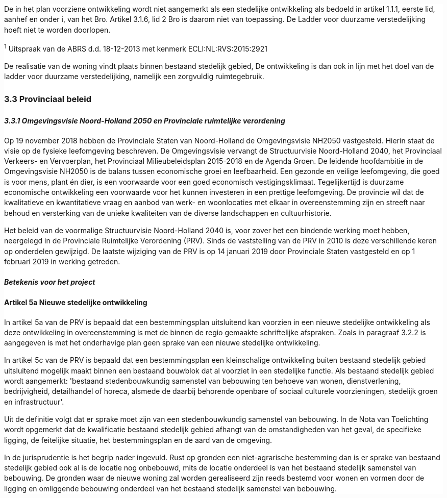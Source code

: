 De in het plan voorziene ontwikkeling wordt niet aangemerkt als een stedelijke ontwikkeling als bedoeld in artikel 1.1.1, eerste lid, aanhef en onder i, van het Bro. Artikel 3.1.6, lid 2 Bro is daarom niet van toepassing. De Ladder voor duurzame verstedelijking hoeft niet te worden doorlopen.

<sup>1</sup> Uitspraak van de ABRS d.d. 18-12-2013 met kenmerk ECLI:NL:RVS:2015:2921

De realisatie van de woning vindt plaats binnen bestaand stedelijk gebied, De ontwikkeling is dan ook in lijn met het doel van de ladder voor duurzame verstedelijking, namelijk een zorgvuldig ruimtegebruik.

### 3.3 Provinciaal beleid

#### *3.3.1 Omgevingsvisie Noord-Holland 2050 en Provinciale ruimtelijke verordening*

Op 19 november 2018 hebben de Provinciale Staten van Noord-Holland de Omgevingsvisie NH2050 vastgesteld. Hierin staat de visie op de fysieke leefomgeving beschreven. De Omgevingsvisie vervangt de Structuurvisie Noord-Holland 2040, het Provinciaal Verkeers- en Vervoerplan, het Provinciaal Milieubeleidsplan 2015-2018 en de Agenda Groen. De leidende hoofdambitie in de Omgevingsvisie NH2050 is de balans tussen economische groei en leefbaarheid. Een gezonde en veilige leefomgeving, die goed is voor mens, plant én dier, is een voorwaarde voor een goed economisch vestigingsklimaat. Tegelijkertijd is duurzame economische ontwikkeling een voorwaarde voor het kunnen investeren in een prettige leefomgeving. De provincie wil dat de kwalitatieve en kwantitatieve vraag en aanbod van werk- en woonlocaties met elkaar in overeenstemming zijn en streeft naar behoud en versterking van de unieke kwaliteiten van de diverse landschappen en cultuurhistorie.

Het beleid van de voormalige Structuurvisie Noord-Holland 2040 is, voor zover het een bindende werking moet hebben, neergelegd in de Provinciale Ruimtelijke Verordening (PRV). Sinds de vaststelling van de PRV in 2010 is deze verschillende keren op onderdelen gewijzigd. De laatste wijziging van de PRV is op 14 januari 2019 door Provinciale Staten vastgesteld en op 1 februari 2019 in werking getreden.

#### *Betekenis voor het project*

#### Artikel 5a Nieuwe stedelijke ontwikkeling

In artikel 5a van de PRV is bepaald dat een bestemmingsplan uitsluitend kan voorzien in een nieuwe stedelijke ontwikkeling als deze ontwikkeling in overeenstemming is met de binnen de regio gemaakte schriftelijke afspraken. Zoals in paragraaf 3.2.2 is aangegeven is met het onderhavige plan geen sprake van een nieuwe stedelijke ontwikkeling.

In artikel 5c van de PRV is bepaald dat een bestemmingsplan een kleinschalige ontwikkeling buiten bestaand stedelijk gebied uitsluitend mogelijk maakt binnen een bestaand bouwblok dat al voorziet in een stedelijke functie. Als bestaand stedelijk gebied wordt aangemerkt: 'bestaand stedenbouwkundig samenstel van bebouwing ten behoeve van wonen, dienstverlening, bedrijvigheid, detailhandel of horeca, alsmede de daarbij behorende openbare of sociaal culturele voorzieningen, stedelijk groen en infrastructuur'.

Uit de definitie volgt dat er sprake moet zijn van een stedenbouwkundig samenstel van bebouwing. In de Nota van Toelichting wordt opgemerkt dat de kwalificatie bestaand stedelijk gebied afhangt van de omstandigheden van het geval, de specifieke ligging, de feitelijke situatie, het bestemmingsplan en de aard van de omgeving.

In de jurisprudentie is het begrip nader ingevuld. Rust op gronden een niet-agrarische bestemming dan is er sprake van bestaand stedelijk gebied ook al is de locatie nog onbebouwd, mits de locatie onderdeel is van het bestaand stedelijk samenstel van bebouwing. De gronden waar de nieuwe woning zal worden gerealiseerd zijn reeds bestemd voor wonen en vormen door de ligging en omliggende bebouwing onderdeel van het bestaand stedelijk samenstel van bebouwing.
